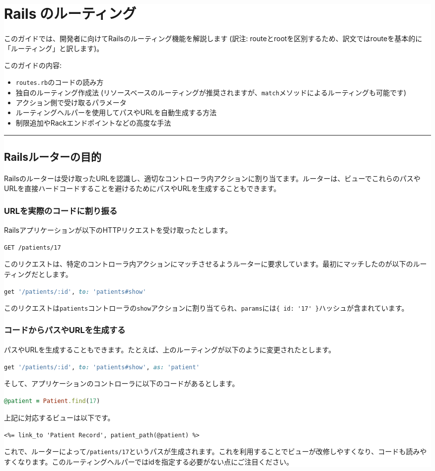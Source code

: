 ﻿
Rails のルーティング
=================================

このガイドでは、開発者に向けてRailsのルーティング機能を解説します (訳注: routeとrootを区別するため、訳文ではrouteを基本的に「ルーティング」と訳します)。

このガイドの内容:

* `routes.rb`のコードの読み方
* 独自のルーティング作成法 (リソースベースのルーティングが推奨されますが、`match`メソッドによるルーティングも可能です)
* アクション側で受け取るパラメータ
* ルーティングヘルパーを使用してパスやURLを自動生成する方法
* 制限追加やRackエンドポイントなどの高度な手法

--------------------------------------------------------------------------------

Railsルーターの目的
-------------------------------

Railsのルーターは受け取ったURLを認識し、適切なコントローラ内アクションに割り当てます。ルーターは、ビューでこれらのパスやURLを直接ハードコードすることを避けるためにパスやURLを生成することもできます。

### URLを実際のコードに割り振る

Railsアプリケーションが以下のHTTPリクエストを受け取ったとします。

```
GET /patients/17
```

このリクエストは、特定のコントローラ内アクションにマッチさせるようルーターに要求しています。最初にマッチしたのが以下のルーティングだとします。

```ruby
get '/patients/:id', to: 'patients#show'
```

このリクエストは`patients`コントローラの`show`アクションに割り当てられ、`params`には`{ id: '17' }`ハッシュが含まれています。

### コードからパスやURLを生成する

パスやURLを生成することもできます。たとえば、上のルーティングが以下のように変更されたとします。

```ruby
get '/patients/:id', to: 'patients#show', as: 'patient'
```

そして、アプリケーションのコントローラに以下のコードがあるとします。

```ruby
@patient = Patient.find(17)
```

上記に対応するビューは以下です。

```erb
<%= link_to 'Patient Record', patient_path(@patient) %>
```

これで、ルーターによって`/patients/17`というパスが生成されます。これを利用することでビューが改修しやすくなり、コードも読みやすくなります。このルーティングヘルパーではidを指定する必要がない点にご注目ください。
